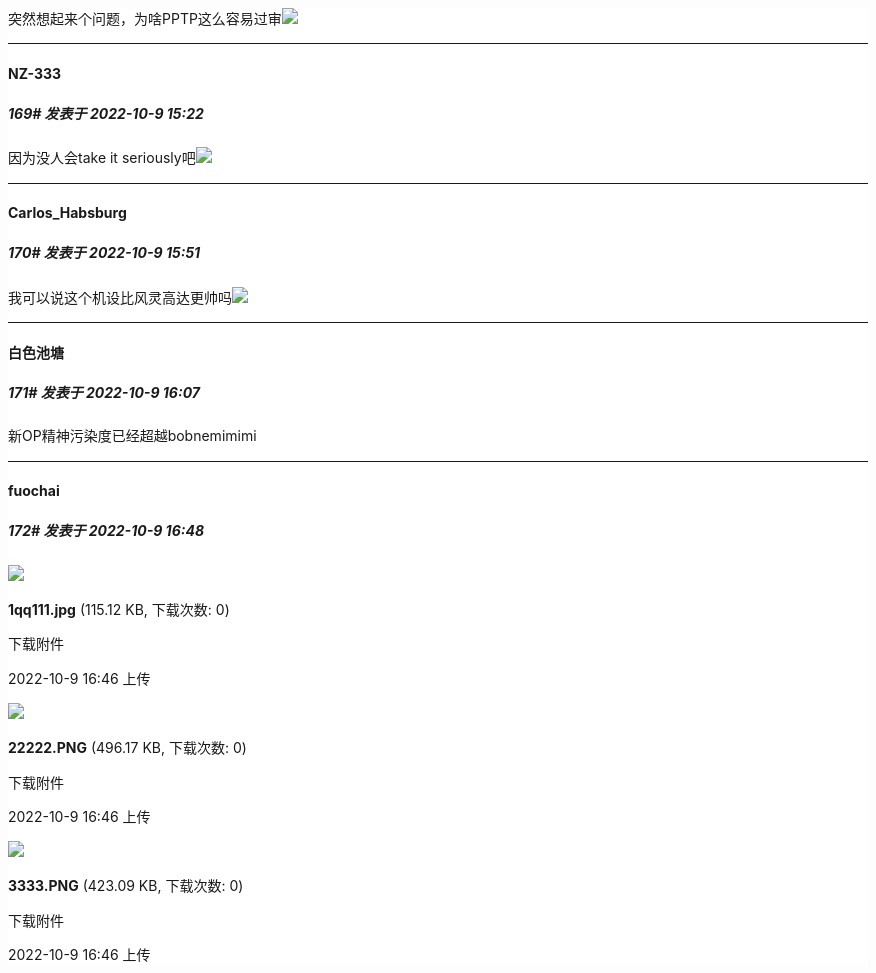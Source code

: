 突然想起来个问题，为啥PPTP这么容易过审<img src="https://static.saraba1st.com/image/smiley/face2017/067.png" referrerpolicy="no-referrer">

*****

####  NZ-333  
##### 169#       发表于 2022-10-9 15:22

因为没人会take it seriously吧<img src="https://static.saraba1st.com/image/smiley/face2017/067.png" referrerpolicy="no-referrer">



*****

####  Carlos_Habsburg  
##### 170#       发表于 2022-10-9 15:51

我可以说这个机设比风灵高达更帅吗<img src="https://static.saraba1st.com/image/smiley/face2017/067.png" referrerpolicy="no-referrer">



*****

####  白色池塘  
##### 171#       发表于 2022-10-9 16:07

新OP精神污染度已经超越bobnemimimi



*****

####  fuochai  
##### 172#       发表于 2022-10-9 16:48

<img src="https://img.saraba1st.com/forum/202210/09/164601t0zx44w7xt2qj6t6.jpg" referrerpolicy="no-referrer">

<strong>1qq111.jpg</strong> (115.12 KB, 下载次数: 0)

下载附件

2022-10-9 16:46 上传

<img src="https://img.saraba1st.com/forum/202210/09/164609rhnzssydn5ssyi5s.png" referrerpolicy="no-referrer">

<strong>22222.PNG</strong> (496.17 KB, 下载次数: 0)

下载附件

2022-10-9 16:46 上传

<img src="https://img.saraba1st.com/forum/202210/09/164616a0ow03pip4w91xz4.png" referrerpolicy="no-referrer">

<strong>3333.PNG</strong> (423.09 KB, 下载次数: 0)

下载附件

2022-10-9 16:46 上传
